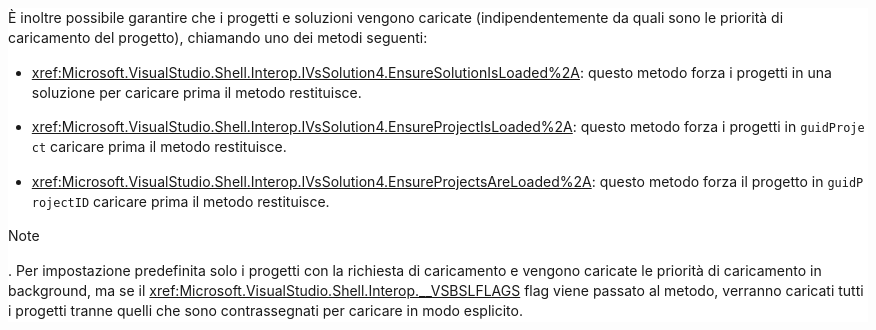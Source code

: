  È inoltre possibile garantire che i progetti e soluzioni vengono caricate (indipendentemente da quali sono le priorità di caricamento del progetto), chiamando uno dei metodi seguenti:  
  
-   <xref:Microsoft.VisualStudio.Shell.Interop.IVsSolution4.EnsureSolutionIsLoaded%2A>: questo metodo forza i progetti in una soluzione per caricare prima il metodo restituisce.  
  
-   <xref:Microsoft.VisualStudio.Shell.Interop.IVsSolution4.EnsureProjectIsLoaded%2A>: questo metodo forza i progetti in `guidProject` caricare prima il metodo restituisce.  
  
-   <xref:Microsoft.VisualStudio.Shell.Interop.IVsSolution4.EnsureProjectsAreLoaded%2A>: questo metodo forza il progetto in `guidProjectID` caricare prima il metodo restituisce.  
  
> [!NOTE]
>  . Per impostazione predefinita solo i progetti con la richiesta di caricamento e vengono caricate le priorità di caricamento in background, ma se il <xref:Microsoft.VisualStudio.Shell.Interop.__VSBSLFLAGS> flag viene passato al metodo, verranno caricati tutti i progetti tranne quelli che sono contrassegnati per caricare in modo esplicito.